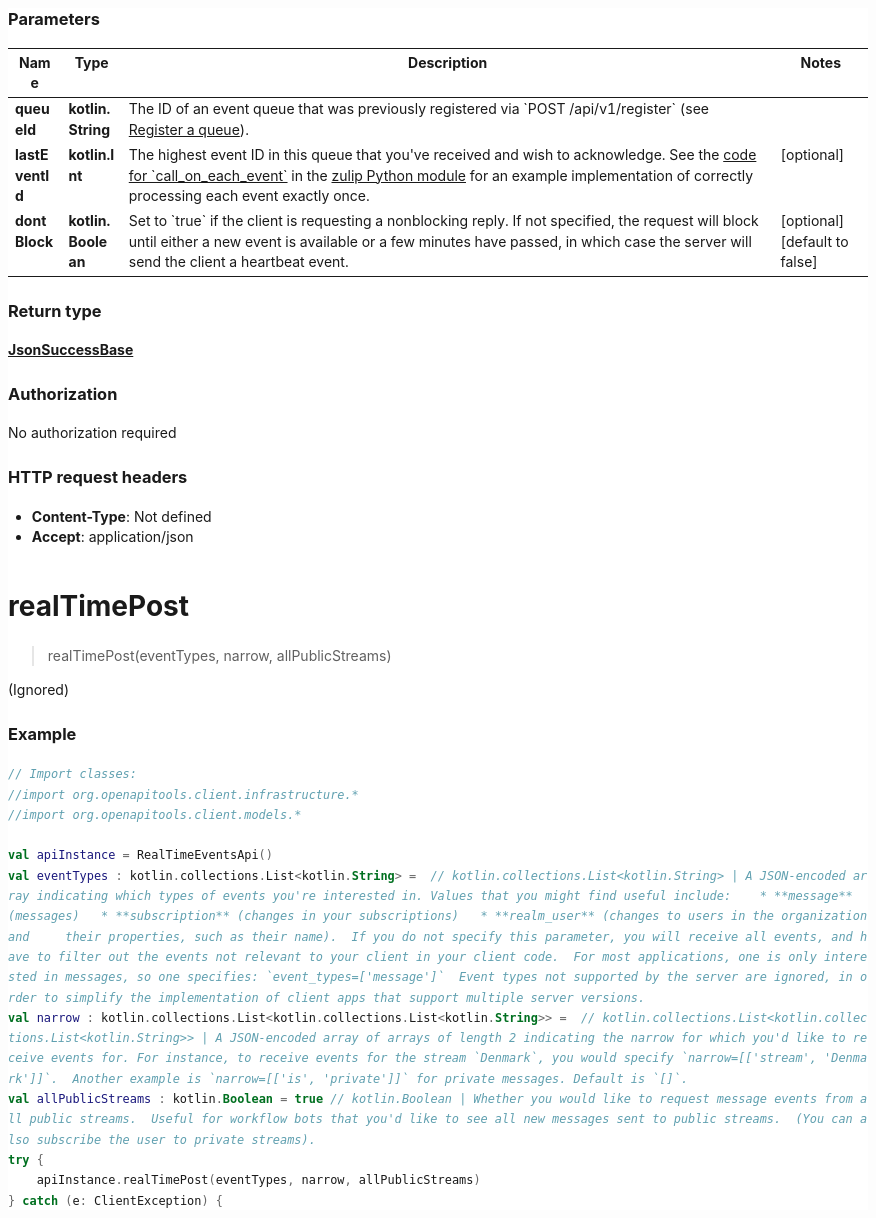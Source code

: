 ### Parameters

Name | Type | Description  | Notes
------------- | ------------- | ------------- | -------------
 **queueId** | **kotlin.String**| The ID of an event queue that was previously registered via &#x60;POST /api/v1/register&#x60; (see [Register a queue](/api/register-queue)).  |
 **lastEventId** | **kotlin.Int**| The highest event ID in this queue that you&#39;ve received and wish to acknowledge. See the [code for &#x60;call_on_each_event&#x60;](https://github.com/zulip/python-zulip-api/blob/master/zulip/zulip/__init__.py) in the [zulip Python module](https://github.com/zulip/python-zulip-api) for an example implementation of correctly processing each event exactly once.  | [optional]
 **dontBlock** | **kotlin.Boolean**| Set to &#x60;true&#x60; if the client is requesting a nonblocking reply. If not specified, the request will block until either a new event is available or a few minutes have passed, in which case the server will send the client a heartbeat event.  | [optional] [default to false]

### Return type

[**JsonSuccessBase**](JsonSuccessBase.md)

### Authorization

No authorization required

### HTTP request headers

 - **Content-Type**: Not defined
 - **Accept**: application/json

<a name="realTimePost"></a>
# **realTimePost**
> realTimePost(eventTypes, narrow, allPublicStreams)



(Ignored) 

### Example
```kotlin
// Import classes:
//import org.openapitools.client.infrastructure.*
//import org.openapitools.client.models.*

val apiInstance = RealTimeEventsApi()
val eventTypes : kotlin.collections.List<kotlin.String> =  // kotlin.collections.List<kotlin.String> | A JSON-encoded array indicating which types of events you're interested in. Values that you might find useful include:    * **message** (messages)   * **subscription** (changes in your subscriptions)   * **realm_user** (changes to users in the organization and     their properties, such as their name).  If you do not specify this parameter, you will receive all events, and have to filter out the events not relevant to your client in your client code.  For most applications, one is only interested in messages, so one specifies: `event_types=['message']`  Event types not supported by the server are ignored, in order to simplify the implementation of client apps that support multiple server versions. 
val narrow : kotlin.collections.List<kotlin.collections.List<kotlin.String>> =  // kotlin.collections.List<kotlin.collections.List<kotlin.String>> | A JSON-encoded array of arrays of length 2 indicating the narrow for which you'd like to receive events for. For instance, to receive events for the stream `Denmark`, you would specify `narrow=[['stream', 'Denmark']]`.  Another example is `narrow=[['is', 'private']]` for private messages. Default is `[]`. 
val allPublicStreams : kotlin.Boolean = true // kotlin.Boolean | Whether you would like to request message events from all public streams.  Useful for workflow bots that you'd like to see all new messages sent to public streams.  (You can also subscribe the user to private streams). 
try {
    apiInstance.realTimePost(eventTypes, narrow, allPublicStreams)
} catch (e: ClientException) {
```